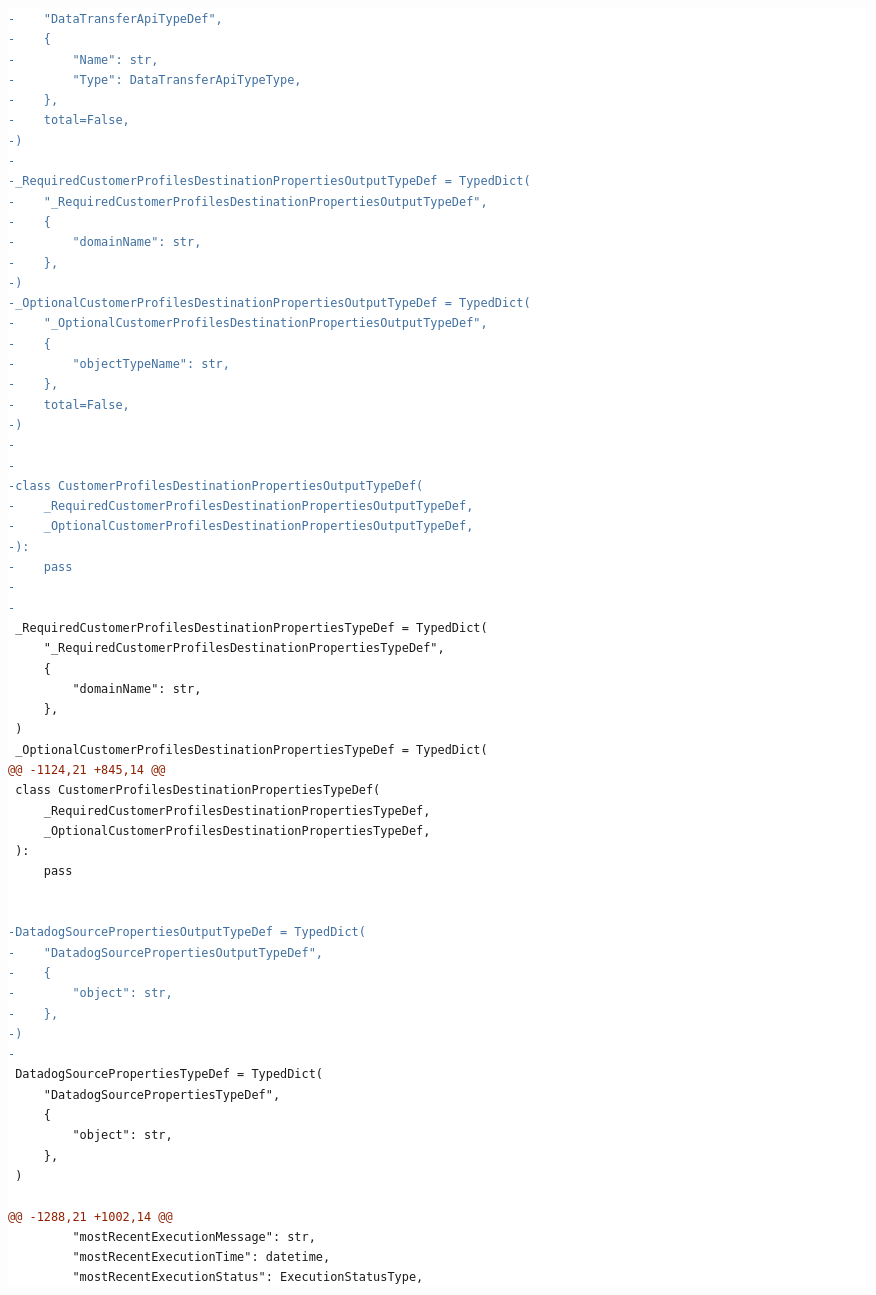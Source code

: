 ```diff
-    "DataTransferApiTypeDef",
-    {
-        "Name": str,
-        "Type": DataTransferApiTypeType,
-    },
-    total=False,
-)
-
-_RequiredCustomerProfilesDestinationPropertiesOutputTypeDef = TypedDict(
-    "_RequiredCustomerProfilesDestinationPropertiesOutputTypeDef",
-    {
-        "domainName": str,
-    },
-)
-_OptionalCustomerProfilesDestinationPropertiesOutputTypeDef = TypedDict(
-    "_OptionalCustomerProfilesDestinationPropertiesOutputTypeDef",
-    {
-        "objectTypeName": str,
-    },
-    total=False,
-)
-
-
-class CustomerProfilesDestinationPropertiesOutputTypeDef(
-    _RequiredCustomerProfilesDestinationPropertiesOutputTypeDef,
-    _OptionalCustomerProfilesDestinationPropertiesOutputTypeDef,
-):
-    pass
-
-
 _RequiredCustomerProfilesDestinationPropertiesTypeDef = TypedDict(
     "_RequiredCustomerProfilesDestinationPropertiesTypeDef",
     {
         "domainName": str,
     },
 )
 _OptionalCustomerProfilesDestinationPropertiesTypeDef = TypedDict(
@@ -1124,21 +845,14 @@
 class CustomerProfilesDestinationPropertiesTypeDef(
     _RequiredCustomerProfilesDestinationPropertiesTypeDef,
     _OptionalCustomerProfilesDestinationPropertiesTypeDef,
 ):
     pass
 
 
-DatadogSourcePropertiesOutputTypeDef = TypedDict(
-    "DatadogSourcePropertiesOutputTypeDef",
-    {
-        "object": str,
-    },
-)
-
 DatadogSourcePropertiesTypeDef = TypedDict(
     "DatadogSourcePropertiesTypeDef",
     {
         "object": str,
     },
 )
 
@@ -1288,21 +1002,14 @@
         "mostRecentExecutionMessage": str,
         "mostRecentExecutionTime": datetime,
         "mostRecentExecutionStatus": ExecutionStatusType,
```
